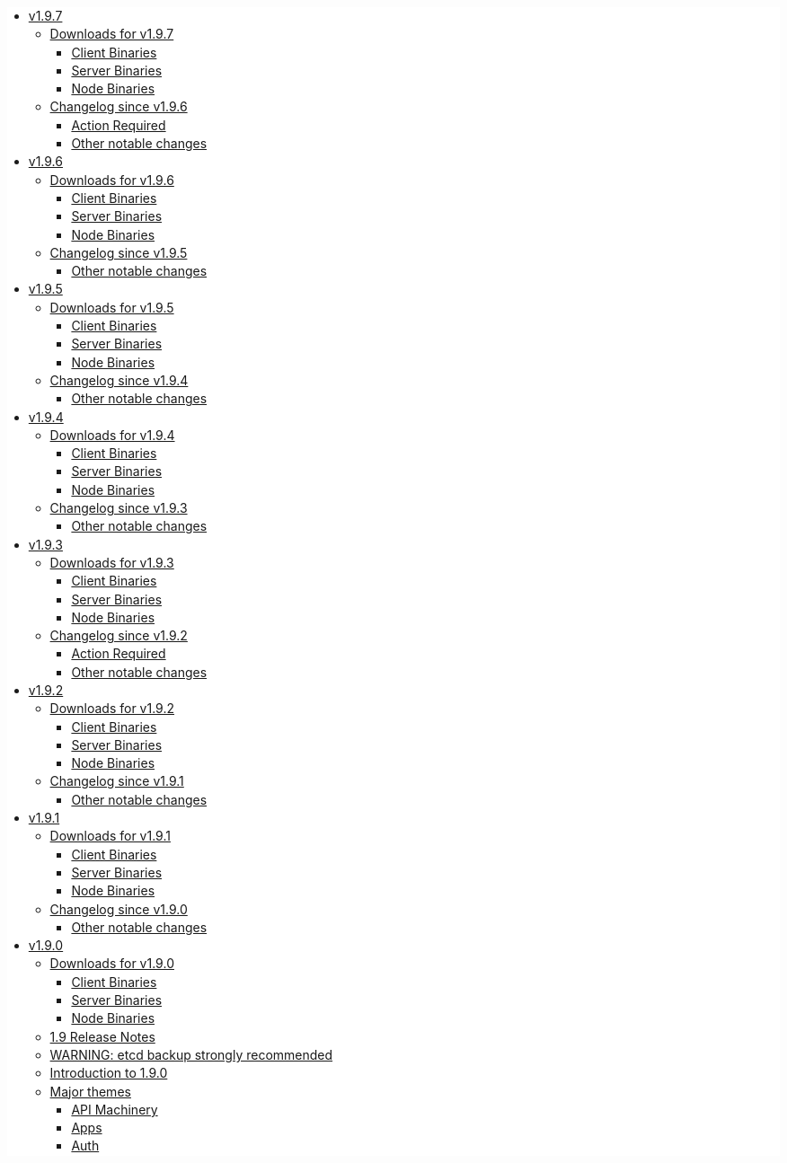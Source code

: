 
- [v1.9.7](#v197)
  - [Downloads for v1.9.7](#downloads-for-v197)
    - [Client Binaries](#client-binaries)
    - [Server Binaries](#server-binaries)
    - [Node Binaries](#node-binaries)
  - [Changelog since v1.9.6](#changelog-since-v196)
    - [Action Required](#action-required)
    - [Other notable changes](#other-notable-changes)
- [v1.9.6](#v196)
  - [Downloads for v1.9.6](#downloads-for-v196)
    - [Client Binaries](#client-binaries-1)
    - [Server Binaries](#server-binaries-1)
    - [Node Binaries](#node-binaries-1)
  - [Changelog since v1.9.5](#changelog-since-v195)
    - [Other notable changes](#other-notable-changes-1)
- [v1.9.5](#v195)
  - [Downloads for v1.9.5](#downloads-for-v195)
    - [Client Binaries](#client-binaries-2)
    - [Server Binaries](#server-binaries-2)
    - [Node Binaries](#node-binaries-2)
  - [Changelog since v1.9.4](#changelog-since-v194)
    - [Other notable changes](#other-notable-changes-2)
- [v1.9.4](#v194)
  - [Downloads for v1.9.4](#downloads-for-v194)
    - [Client Binaries](#client-binaries-3)
    - [Server Binaries](#server-binaries-3)
    - [Node Binaries](#node-binaries-3)
  - [Changelog since v1.9.3](#changelog-since-v193)
    - [Other notable changes](#other-notable-changes-3)
- [v1.9.3](#v193)
  - [Downloads for v1.9.3](#downloads-for-v193)
    - [Client Binaries](#client-binaries-4)
    - [Server Binaries](#server-binaries-4)
    - [Node Binaries](#node-binaries-4)
  - [Changelog since v1.9.2](#changelog-since-v192)
    - [Action Required](#action-required-1)
    - [Other notable changes](#other-notable-changes-4)
- [v1.9.2](#v192)
  - [Downloads for v1.9.2](#downloads-for-v192)
    - [Client Binaries](#client-binaries-5)
    - [Server Binaries](#server-binaries-5)
    - [Node Binaries](#node-binaries-5)
  - [Changelog since v1.9.1](#changelog-since-v191)
    - [Other notable changes](#other-notable-changes-5)
- [v1.9.1](#v191)
  - [Downloads for v1.9.1](#downloads-for-v191)
    - [Client Binaries](#client-binaries-6)
    - [Server Binaries](#server-binaries-6)
    - [Node Binaries](#node-binaries-6)
  - [Changelog since v1.9.0](#changelog-since-v190)
    - [Other notable changes](#other-notable-changes-6)
- [v1.9.0](#v190)
  - [Downloads for v1.9.0](#downloads-for-v190)
    - [Client Binaries](#client-binaries-7)
    - [Server Binaries](#server-binaries-7)
    - [Node Binaries](#node-binaries-7)
  - [1.9 Release Notes](#19-release-notes)
  - [WARNING: etcd backup strongly recommended](#warning-etcd-backup-strongly-recommended)
  - [Introduction to 1.9.0](#introduction-to-190)
  - [Major themes](#major-themes)
    - [API Machinery](#api-machinery)
    - [Apps](#apps)
    - [Auth](#auth)
